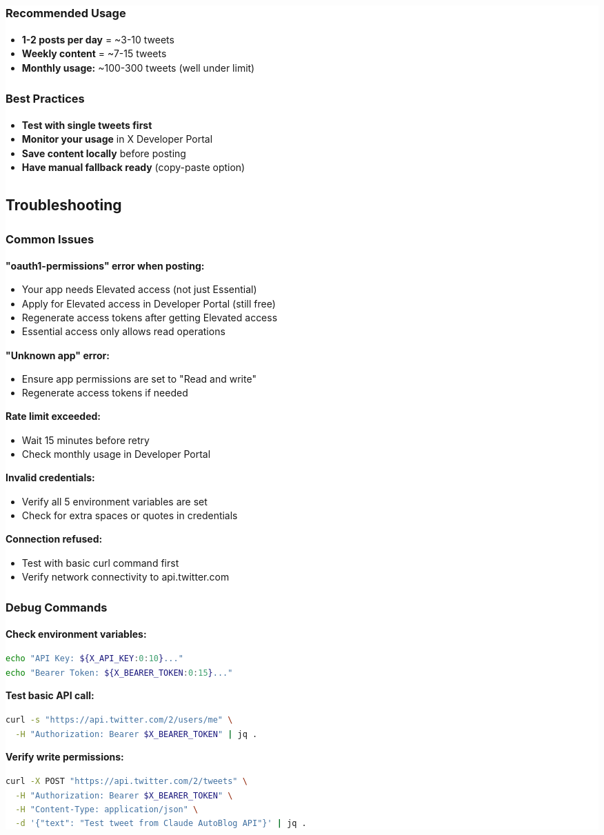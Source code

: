 ### Recommended Usage
- **1-2 posts per day** = ~3-10 tweets
- **Weekly content** = ~7-15 tweets
- **Monthly usage:** ~100-300 tweets (well under limit)

### Best Practices
- **Test with single tweets first**
- **Monitor your usage** in X Developer Portal
- **Save content locally** before posting
- **Have manual fallback ready** (copy-paste option)

## Troubleshooting

### Common Issues

**"oauth1-permissions" error when posting:**
- Your app needs Elevated access (not just Essential)
- Apply for Elevated access in Developer Portal (still free)
- Regenerate access tokens after getting Elevated access
- Essential access only allows read operations

**"Unknown app" error:**
- Ensure app permissions are set to "Read and write"
- Regenerate access tokens if needed

**Rate limit exceeded:**
- Wait 15 minutes before retry
- Check monthly usage in Developer Portal

**Invalid credentials:**
- Verify all 5 environment variables are set
- Check for extra spaces or quotes in credentials

**Connection refused:**
- Test with basic curl command first
- Verify network connectivity to api.twitter.com

### Debug Commands

**Check environment variables:**
```bash
echo "API Key: ${X_API_KEY:0:10}..."
echo "Bearer Token: ${X_BEARER_TOKEN:0:15}..."
```

**Test basic API call:**
```bash
curl -s "https://api.twitter.com/2/users/me" \
  -H "Authorization: Bearer $X_BEARER_TOKEN" | jq .
```

**Verify write permissions:**
```bash
curl -X POST "https://api.twitter.com/2/tweets" \
  -H "Authorization: Bearer $X_BEARER_TOKEN" \
  -H "Content-Type: application/json" \
  -d '{"text": "Test tweet from Claude AutoBlog API"}' | jq .
```
